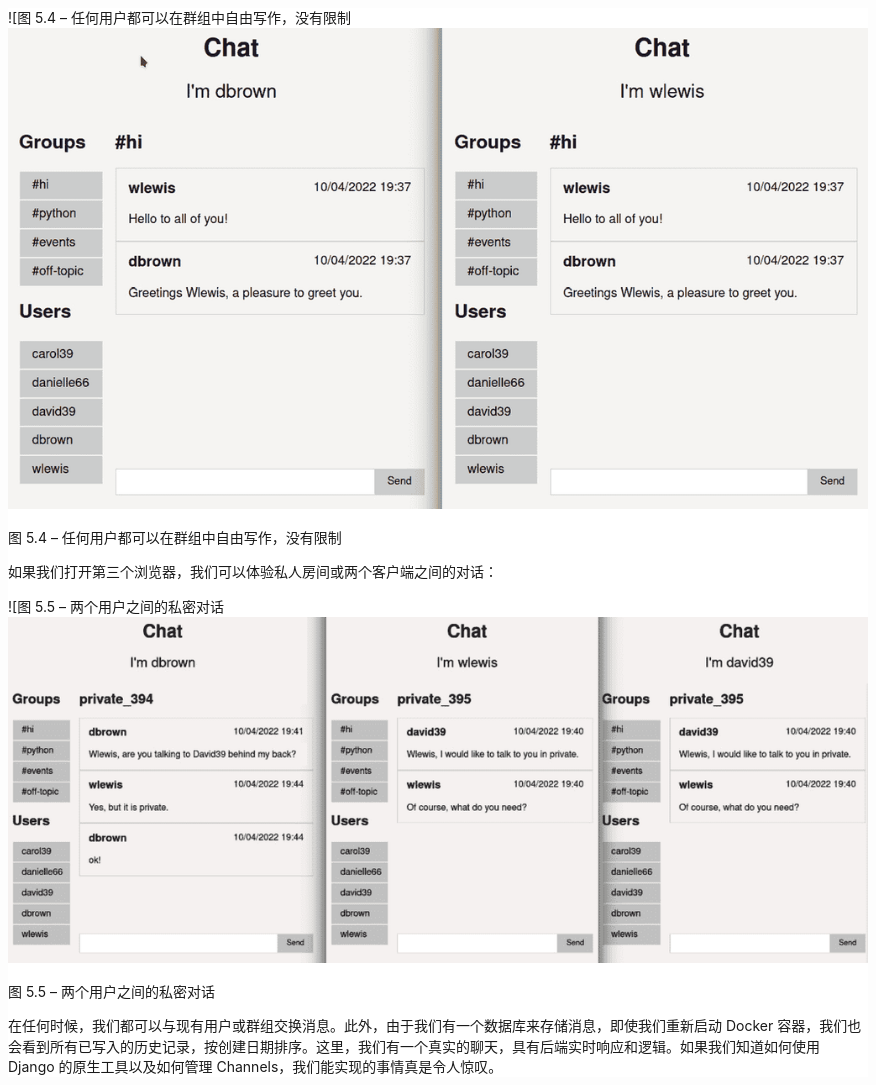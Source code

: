 ![图 5.4 – 任何用户都可以在群组中自由写作，没有限制![图片](img/Figure_5.04_B18321.jpg)

图 5.4 – 任何用户都可以在群组中自由写作，没有限制

如果我们打开第三个浏览器，我们可以体验私人房间或两个客户端之间的对话：

![图 5.5 – 两个用户之间的私密对话![图片](img/Figure_5.05_B18321.jpg)

图 5.5 – 两个用户之间的私密对话

在任何时候，我们都可以与现有用户或群组交换消息。此外，由于我们有一个数据库来存储消息，即使我们重新启动 Docker 容器，我们也会看到所有已写入的历史记录，按创建日期排序。这里，我们有一个真实的聊天，具有后端实时响应和逻辑。如果我们知道如何使用 Django 的原生工具以及如何管理 Channels，我们能实现的事情真是令人惊叹。

